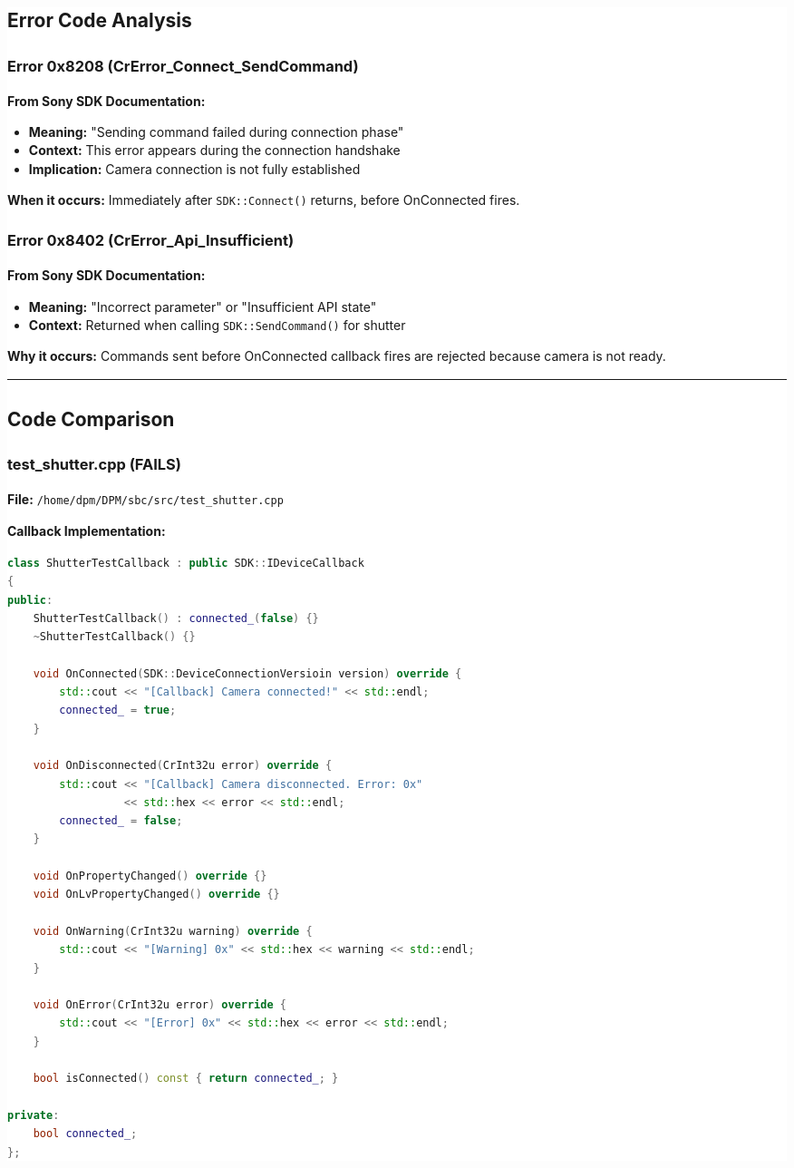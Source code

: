 
## Error Code Analysis

### Error 0x8208 (CrError_Connect_SendCommand)

**From Sony SDK Documentation:**
- **Meaning:** "Sending command failed during connection phase"
- **Context:** This error appears during the connection handshake
- **Implication:** Camera connection is not fully established

**When it occurs:** Immediately after `SDK::Connect()` returns, before OnConnected fires.

### Error 0x8402 (CrError_Api_Insufficient)

**From Sony SDK Documentation:**
- **Meaning:** "Incorrect parameter" or "Insufficient API state"
- **Context:** Returned when calling `SDK::SendCommand()` for shutter

**Why it occurs:** Commands sent before OnConnected callback fires are rejected because camera is not ready.

---

## Code Comparison

### test_shutter.cpp (FAILS)

**File:** `/home/dpm/DPM/sbc/src/test_shutter.cpp`

**Callback Implementation:**
```cpp
class ShutterTestCallback : public SDK::IDeviceCallback
{
public:
    ShutterTestCallback() : connected_(false) {}
    ~ShutterTestCallback() {}

    void OnConnected(SDK::DeviceConnectionVersioin version) override {
        std::cout << "[Callback] Camera connected!" << std::endl;
        connected_ = true;
    }

    void OnDisconnected(CrInt32u error) override {
        std::cout << "[Callback] Camera disconnected. Error: 0x"
                  << std::hex << error << std::endl;
        connected_ = false;
    }

    void OnPropertyChanged() override {}
    void OnLvPropertyChanged() override {}

    void OnWarning(CrInt32u warning) override {
        std::cout << "[Warning] 0x" << std::hex << warning << std::endl;
    }

    void OnError(CrInt32u error) override {
        std::cout << "[Error] 0x" << std::hex << error << std::endl;
    }

    bool isConnected() const { return connected_; }

private:
    bool connected_;
};
```